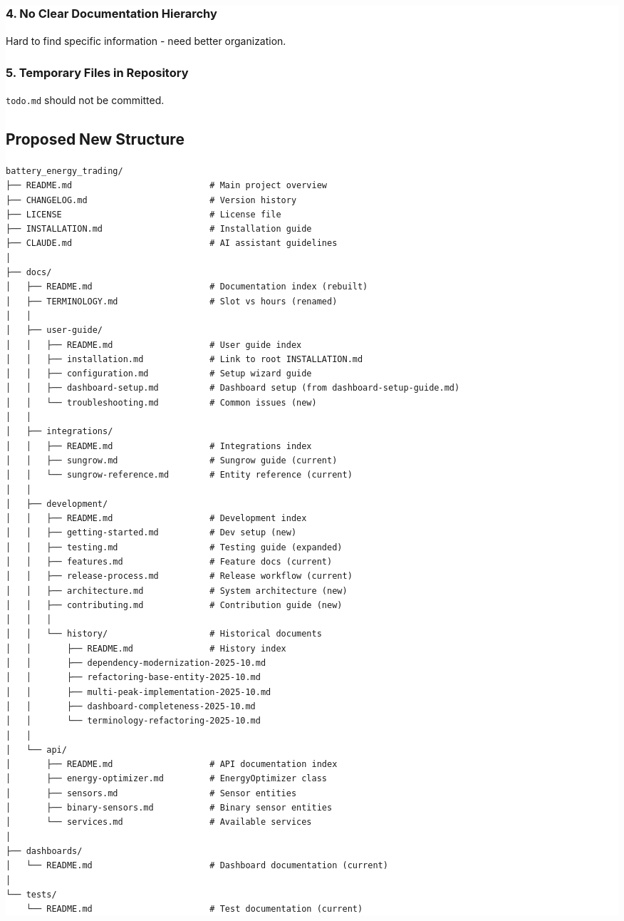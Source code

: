 ### 4. No Clear Documentation Hierarchy
Hard to find specific information - need better organization.

### 5. Temporary Files in Repository
`todo.md` should not be committed.

## Proposed New Structure

```
battery_energy_trading/
├── README.md                           # Main project overview
├── CHANGELOG.md                        # Version history
├── LICENSE                             # License file
├── INSTALLATION.md                     # Installation guide
├── CLAUDE.md                           # AI assistant guidelines
│
├── docs/
│   ├── README.md                       # Documentation index (rebuilt)
│   ├── TERMINOLOGY.md                  # Slot vs hours (renamed)
│   │
│   ├── user-guide/
│   │   ├── README.md                   # User guide index
│   │   ├── installation.md             # Link to root INSTALLATION.md
│   │   ├── configuration.md            # Setup wizard guide
│   │   ├── dashboard-setup.md          # Dashboard setup (from dashboard-setup-guide.md)
│   │   └── troubleshooting.md          # Common issues (new)
│   │
│   ├── integrations/
│   │   ├── README.md                   # Integrations index
│   │   ├── sungrow.md                  # Sungrow guide (current)
│   │   └── sungrow-reference.md        # Entity reference (current)
│   │
│   ├── development/
│   │   ├── README.md                   # Development index
│   │   ├── getting-started.md          # Dev setup (new)
│   │   ├── testing.md                  # Testing guide (expanded)
│   │   ├── features.md                 # Feature docs (current)
│   │   ├── release-process.md          # Release workflow (current)
│   │   ├── architecture.md             # System architecture (new)
│   │   ├── contributing.md             # Contribution guide (new)
│   │   │
│   │   └── history/                    # Historical documents
│   │       ├── README.md               # History index
│   │       ├── dependency-modernization-2025-10.md
│   │       ├── refactoring-base-entity-2025-10.md
│   │       ├── multi-peak-implementation-2025-10.md
│   │       ├── dashboard-completeness-2025-10.md
│   │       └── terminology-refactoring-2025-10.md
│   │
│   └── api/
│       ├── README.md                   # API documentation index
│       ├── energy-optimizer.md         # EnergyOptimizer class
│       ├── sensors.md                  # Sensor entities
│       ├── binary-sensors.md           # Binary sensor entities
│       └── services.md                 # Available services
│
├── dashboards/
│   └── README.md                       # Dashboard documentation (current)
│
└── tests/
    └── README.md                       # Test documentation (current)
```
